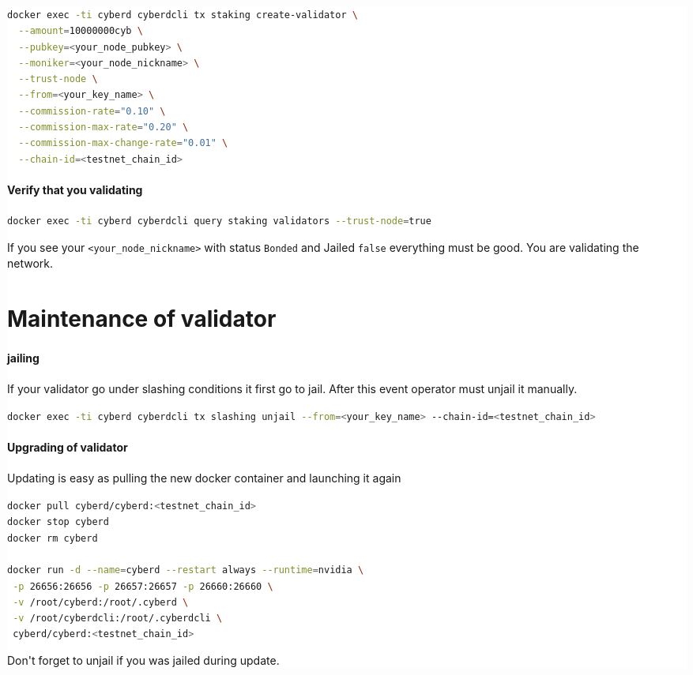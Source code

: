 ```bash
docker exec -ti cyberd cyberdcli tx staking create-validator \
  --amount=10000000cyb \
  --pubkey=<your_node_pubkey> \
  --moniker=<your_node_nickname> \
  --trust-node \
  --from=<your_key_name> \
  --commission-rate="0.10" \
  --commission-max-rate="0.20" \
  --commission-max-change-rate="0.01" \
  --chain-id=<testnet_chain_id>
```

#### Verify that you validating

```bash
docker exec -ti cyberd cyberdcli query staking validators --trust-node=true
```

If you see your `<your_node_nickname>` with status `Bonded` and Jailed `false` everything must be good. You are validating the network.

# Maintenance of validator

#### jailing

If your validator go under slashing conditions it first go to jail. After this event operator must unjail it manually.

```bash
docker exec -ti cyberd cyberdcli tx slashing unjail --from=<your_key_name> --chain-id=<testnet_chain_id>
```

#### Upgrading of validator

Updating is easy as pulling the new docker container and launching it again

```bash
docker pull cyberd/cyberd:<testnet_chain_id>
docker stop cyberd
docker rm cyberd

docker run -d --name=cyberd --restart always --runtime=nvidia \
 -p 26656:26656 -p 26657:26657 -p 26660:26660 \
 -v /root/cyberd:/root/.cyberd \
 -v /root/cyberdcli:/root/.cyberdcli \
 cyberd/cyberd:<testnet_chain_id>
```

Don't forget to unjail if you was jailed during update.

